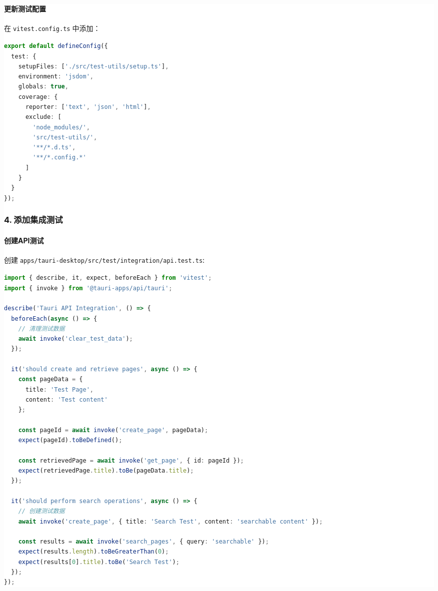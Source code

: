 ```typescript
```

#### 更新测试配置
在 `vitest.config.ts` 中添加：

```typescript
export default defineConfig({
  test: {
    setupFiles: ['./src/test-utils/setup.ts'],
    environment: 'jsdom',
    globals: true,
    coverage: {
      reporter: ['text', 'json', 'html'],
      exclude: [
        'node_modules/',
        'src/test-utils/',
        '**/*.d.ts',
        '**/*.config.*'
      ]
    }
  }
});
```

### 4. 添加集成测试

#### 创建API测试
创建 `apps/tauri-desktop/src/test/integration/api.test.ts`:

```typescript
import { describe, it, expect, beforeEach } from 'vitest';
import { invoke } from '@tauri-apps/api/tauri';

describe('Tauri API Integration', () => {
  beforeEach(async () => {
    // 清理测试数据
    await invoke('clear_test_data');
  });

  it('should create and retrieve pages', async () => {
    const pageData = {
      title: 'Test Page',
      content: 'Test content'
    };

    const pageId = await invoke('create_page', pageData);
    expect(pageId).toBeDefined();

    const retrievedPage = await invoke('get_page', { id: pageId });
    expect(retrievedPage.title).toBe(pageData.title);
  });

  it('should perform search operations', async () => {
    // 创建测试数据
    await invoke('create_page', { title: 'Search Test', content: 'searchable content' });

    const results = await invoke('search_pages', { query: 'searchable' });
    expect(results.length).toBeGreaterThan(0);
    expect(results[0].title).toBe('Search Test');
  });
});
```
